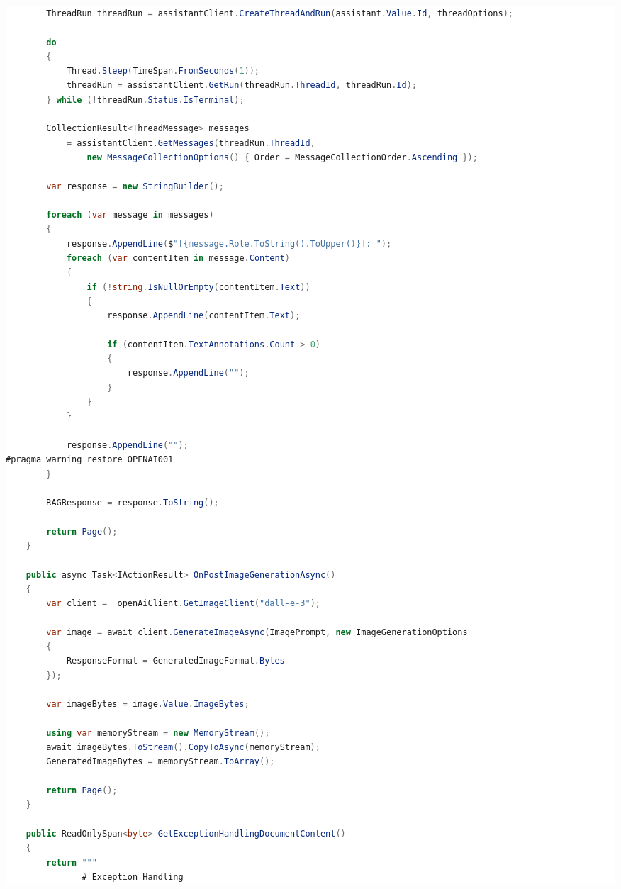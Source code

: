 ```csharp
        ThreadRun threadRun = assistantClient.CreateThreadAndRun(assistant.Value.Id, threadOptions);

        do
        {
            Thread.Sleep(TimeSpan.FromSeconds(1));
            threadRun = assistantClient.GetRun(threadRun.ThreadId, threadRun.Id);
        } while (!threadRun.Status.IsTerminal);

        CollectionResult<ThreadMessage> messages
            = assistantClient.GetMessages(threadRun.ThreadId,
                new MessageCollectionOptions() { Order = MessageCollectionOrder.Ascending });

        var response = new StringBuilder();

        foreach (var message in messages)
        {
            response.AppendLine($"[{message.Role.ToString().ToUpper()}]: ");
            foreach (var contentItem in message.Content)
            {
                if (!string.IsNullOrEmpty(contentItem.Text))
                {
                    response.AppendLine(contentItem.Text);

                    if (contentItem.TextAnnotations.Count > 0)
                    {
                        response.AppendLine("");
                    }
                }
            }

            response.AppendLine("");
#pragma warning restore OPENAI001
        }
        
        RAGResponse = response.ToString();
        
        return Page();
    }

    public async Task<IActionResult> OnPostImageGenerationAsync()
    {
        var client = _openAiClient.GetImageClient("dall-e-3");

        var image = await client.GenerateImageAsync(ImagePrompt, new ImageGenerationOptions
        {
            ResponseFormat = GeneratedImageFormat.Bytes
        });
        
        var imageBytes = image.Value.ImageBytes;
        
        using var memoryStream = new MemoryStream();
        await imageBytes.ToStream().CopyToAsync(memoryStream);
        GeneratedImageBytes = memoryStream.ToArray();
        
        return Page();
    }

    public ReadOnlySpan<byte> GetExceptionHandlingDocumentContent()
    {
        return """
               # Exception Handling

```